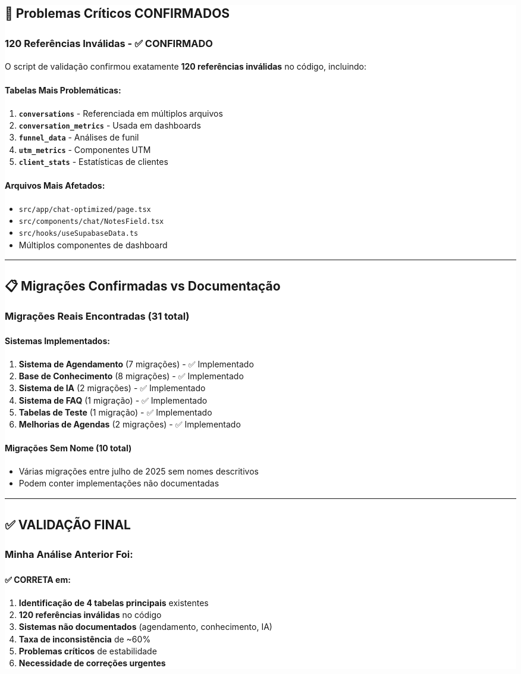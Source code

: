 
## 🚨 **Problemas Críticos CONFIRMADOS**

### **120 Referências Inválidas - ✅ CONFIRMADO**

O script de validação confirmou exatamente **120 referências inválidas** no código, incluindo:

#### **Tabelas Mais Problemáticas:**
1. **`conversations`** - Referenciada em múltiplos arquivos
2. **`conversation_metrics`** - Usada em dashboards
3. **`funnel_data`** - Análises de funil
4. **`utm_metrics`** - Componentes UTM
5. **`client_stats`** - Estatísticas de clientes

#### **Arquivos Mais Afetados:**
- `src/app/chat-optimized/page.tsx`
- `src/components/chat/NotesField.tsx`
- `src/hooks/useSupabaseData.ts`
- Múltiplos componentes de dashboard

---

## 📋 **Migrações Confirmadas vs Documentação**

### **Migrações Reais Encontradas (31 total)**

#### **Sistemas Implementados:**
1. **Sistema de Agendamento** (7 migrações) - ✅ Implementado
2. **Base de Conhecimento** (8 migrações) - ✅ Implementado  
3. **Sistema de IA** (2 migrações) - ✅ Implementado
4. **Sistema de FAQ** (1 migração) - ✅ Implementado
5. **Tabelas de Teste** (1 migração) - ✅ Implementado
6. **Melhorias de Agendas** (2 migrações) - ✅ Implementado

#### **Migrações Sem Nome (10 total)**
- Várias migrações entre julho de 2025 sem nomes descritivos
- Podem conter implementações não documentadas

---

## ✅ **VALIDAÇÃO FINAL**

### **Minha Análise Anterior Foi:**

#### **✅ CORRETA em:**
1. **Identificação de 4 tabelas principais** existentes
2. **120 referências inválidas** no código
3. **Sistemas não documentados** (agendamento, conhecimento, IA)
4. **Taxa de inconsistência** de ~60%
5. **Problemas críticos** de estabilidade
6. **Necessidade de correções urgentes**
